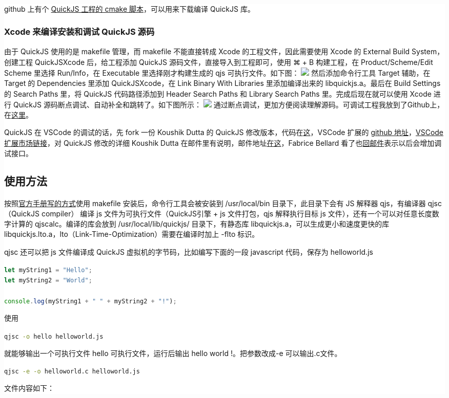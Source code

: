 
github 上有个 [QuickJS 工程的 cmake 脚本](https://github.com/mezum/quickjs-cmake)，可以用来下载编译 QuickJS 库。


### Xcode 来编译安装和调试 QuickJS 源码
由于 QuickJS 使用的是 makefile 管理，而 makefile 不能直接转成 Xcode 的工程文件，因此需要使用 Xcode 的 External Build System，创建工程 QuickJSXcode 后，给工程添加 QuickJS 源码文件，直接导入到工程即可，使用 ⌘ + B 构建工程，在 Product/Scheme/Edit Scheme 里选择 Run/Info，在 Executable 里选择刚才构建生成的 qjs 可执行文件。如下图：
![](/uploads/deeply-analyse-quickjs/8.png)
然后添加命令行工具 Target 辅助，在 Target 的 Dependencies 里添加 QuickJSXcode，在 Link Binary With Libraries 里添加编译出来的 libquickjs.a。最后在 Build Settings 的 Search Paths 里，将 QuickJS 代码路径添加到 Header Search Paths 和 Library Search Paths 里。完成后现在就可以使用 Xcode 进行 QuickJS 源码断点调试、自动补全和跳转了。如下图所示：
![](/uploads/deeply-analyse-quickjs/6.png)
通过断点调试，更加方便阅读理解源码。可调试工程我放到了Github上，在[这里](https://github.com/ming1016/study/tree/master/QuickJS)。


QuickJS 在 VSCode 的调试的话，先 fork 一份 Koushik Dutta 的 QuickJS 修改版本，代码在[这](https://github.com/koush/quickjs)，VSCode 扩展的 [github 地址](https://github.com/koush/vscode-quickjs-debug)，[VSCode 扩展市场链接](https://marketplace.visualstudio.com/items?itemName=koush.quickjs-debug)，对 QuickJS 修改的详细 Koushik Dutta 在邮件里有说明，邮件地址[在这](https://www.freelists.org/post/quickjs-devel/QuickJS-Debugger-implementation-for-VSCode)，Fabrice Bellard 看了也[回邮件](https://www.freelists.org/post/quickjs-devel/QuickJS-Debugger-implementation-for-VSCode,4)表示以后会增加调试接口。


## 使用方法
按照[官方手册写的方式](https://bellard.org/quickjs/quickjs.html#Installation)使用 makefile 安装后，命令行工具会被安装到 /usr/local/bin 目录下，此目录下会有 JS 解释器 qjs，有编译器 qjsc（QuickJS compiler） 编译 js 文件为可执行文件（QuickJS引擎 + js 文件打包，qjs 解释执行目标 js 文件），还有一个可以对任意长度数字计算的 qjscalc。编译的库会放到 /usr/local/lib/quickjs/ 目录下，有静态库 libquickjs.a，可以生成更小和速度更快的库 libquickjs.lto.a，lto（Link-Time-Optimization）需要在编译时加上 -flto 标识。


qjsc 还可以把 js 文件编译成 QuickJS 虚拟机的字节码，比如编写下面的一段 javascript 代码，保存为 helloworld.js


```javascript
let myString1 = "Hello";
let myString2 = "World";

console.log(myString1 + " " + myString2 + "!");
```


使用


```bash
qjsc -o hello helloworld.js
```


就能够输出一个可执行文件 hello 可执行文件，运行后输出 hello world !。把参数改成-e 可以输出.c文件。


```bash
qjsc -e -o helloworld.c helloworld.js
```


文件内容如下：

